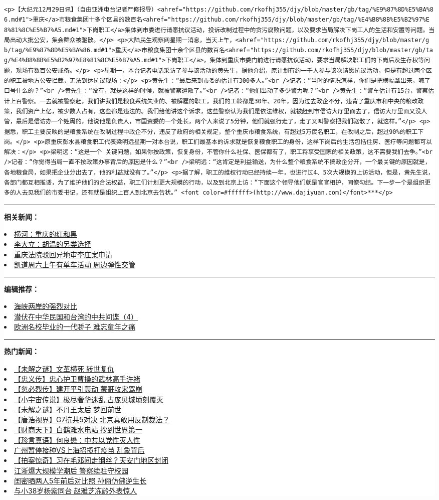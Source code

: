 	<p>【大纪元12月29日讯】（自由亚洲电台记者严修报导）<ahref="https://github.com/rkofhj355/djy/blob/master/gb/tag/%E9%87%8D%E5%BA%86.md#1">重庆</a>市粮食集团十多个区县的数百名<ahref="https://github.com/rkofhj355/djy/blob/master/gb/tag/%E4%B8%8B%E5%B2%97%E8%81%8C%E5%B7%A5.md#1">下岗职工</a>集体到市委进行请愿抗议活动，投诉改制过程中的贪污腐败问题，以及要求当局解决下岗工人的生活和安置等问题。当局出动大批公安，集会群众被驱散。</p> <p>大陆民生观察网星期一消息，当天上午，<ahref="https://github.com/rkofhj355/djy/blob/master/gb/tag/%E9%87%8D%E5%BA%86.md#1">重庆</a>市粮食集团十余个区县的数百名<ahref="https://github.com/rkofhj355/djy/blob/master/gb/tag/%E4%B8%8B%E5%B2%97%E8%81%8C%E5%B7%A5.md#1">下岗职工</a>，集体到重庆市委门前进行请愿抗议活动，要求当局解决职工们的下岗后及生存权等问题，现场有数百公安戒备。</p> <p>星期一，本台记者电话采访了参与该活动的黄先生，据他介绍，原计划有约一千人参与该次请愿抗议活动，但是有超过两个区的职工被地方公安拦截，无法到达抗议现场：</p> <p>黄先生：“最后来到市委的估计有300多人。”<br />记者：“当时的情况怎样，你们是把横幅拿出来，喊了口号什么的？”<br />黄先生：“没有，就是这样的时候，就被警察遣散了。”<br />记者：“他们出动了多少警力呢？”<br />黄先生：“警车估计有15台，警察估计上百警察。一去就被警察赶，我们讲我们是粮食系统失业的、被解雇的职工，我们的工龄都是30年、20年，因为过去政企不分，违背了重庆市和中央的粮改政策，我们资产上亿，被少数人占有，这些都是违法的。我们给他讲这个诉求，这些警察认为我们是依法维权，就被赶到市信访大厅里面去了，信访大厅里面又没人管，最后是信访办一个姓周的，他说他是负责人，市国资委的一个处长，两个人来说了5分钟，他们就强行走了，走了又叫警察把我们驱散了，就这样。”</p> <p>据悉，职工主要反映的是粮食系统在改制过程中政企不分，违反了政府的相关规定，整个重庆市粮食系统，有超过5万民名职工，在改制之后，超过90%的职工下岗。</p> <p>原重庆彭水县粮食职工代表梁明远星期一对本台说，职工们最基本的诉求就是恢复粮食职工的身份，这样下岗后的生活包括住房、医疗等问题都可以解决：</p> <p>梁明远：“这是一个 关键问题，如果你按政策，恢复身份，不管你什么社保、医保都有了，职工将享受国家的相关政策，这不需要我们去争。”<br />记者：“你觉得当局一直不按政策办事背后的原因是什么？”<br />梁明远：“这肯定是利益输送，为什么整个粮食系统不搞政企分开，一个最关键的原因就是，各地粮食局，如果把企业分出去了，他的利益就没有了。”</p> <p>据了解，职工的维权行动已经持续一年，也进行过4、5次大规模的上访活动，但是，黄先生说，各部门都互相推诿，为了维护他们的合法权益，职工们计划更大规模的行动，以及到北京上访：“下面这个领导他们就是官官相护，同僚勾结。下一步一个是组织更多的人去见我们的市委书记，还有就是组织上百人到北京去告状。” <font color=#ffffff>(http://www.dajiyuan.com)</font>***</p> 	
<hr>


<strong>相关新闻：</strong>
<li><a href="https://github.com/rkofhj355/djy/blob/master/gb/9/12/24/n2764594.md#1">横河：重庆的红和黑</a></li>
<li><a href="https://github.com/rkofhj355/djy/blob/master/gb/9/12/24/n2765203.md#1">李大立：胡温的另类选择</a></li>
<li><a href="https://github.com/rkofhj355/djy/blob/master/gb/9/12/25/n2765364.md#1">重庆法院驳回异地审李庄案申请</a></li>
<li><a href="https://github.com/rkofhj355/djy/blob/master/gb/9/12/25/n2766129.md#1">凯道周六上午有单车活动 周边弹性交管</a></li>
<hr>


<strong>编辑推荐：</strong>
<li><a href="https://github.com/rkofhj355/djy/blob/master/gb/8/12/18/n2367165.md?dfh#1" target="_blank">海峡两岸的强烈对比</a></li><li><a href="https://github.com/tsiac2612/djy/blob/master/gb/18/10/27/n10812825.md#1" target="_blank">潜伏在中华民国和台湾的中共间谍（4）</a></li><li><a href="https://github.com/tsiac2612/djy/blob/master/gb/19/7/14/n11384505.md#1" target="_blank">欧洲名校毕业的一代骄子 难忘童年之痛</a></li>
<hr>

<strong>热门新闻：</strong>
<li><a href="https://github.com/rkofhj355/djy/blob/master/gb/21/6/4/n12999902.md#1">【未解之谜】文革横死 转世复仇</a></li>
<li><a href="https://github.com/rkofhj355/djy/blob/master/gb/21/6/8/n13008207.md#1">【忠义传】忠心护卫曹操的武林高手许褚</a></li>
<li><a href="https://github.com/rkofhj355/djy/blob/master/gb/21/6/3/n12996820.md#1">【忽必烈传】建开平引轰动 蒙哥攻宋驾崩</a></li>
<li><a href="https://github.com/rkofhj355/djy/blob/master/gb/21/6/8/n13008212.md#1">【小宇宙传说】极尽奢华迷乱 古庞贝城顷刻覆灭</a></li>
<li><a href="https://github.com/rkofhj355/djy/blob/master/gb/21/6/8/n13008096.md#1">【未解之谜】不丹王太后 梦回前世</a></li>
<li><a href="https://github.com/rkofhj355/djy/blob/master/gb/21/6/12/n13017693.md#1">【唐浩视界】G7抗共5对决 北京真敢用反制裁法？</a></li>
<li><a href="https://github.com/rkofhj355/djy/blob/master/gb/21/6/11/n13016014.md#1">【财商天下】白鹤滩水电站 抄到世界第一</a></li>
<li><a href="https://github.com/rkofhj355/djy/blob/master/gb/21/6/12/n13017514.md#1">【珍言真语】何良懋：中共以党性灭人性</a></li>
<li><a href="https://github.com/rkofhj355/djy/blob/master/gb/21/6/10/n13013158.md#1">广州暂停接种VS上海招揽打疫苗 乱象背后</a></li>
<li><a href="https://github.com/rkofhj355/djy/blob/master/gb/21/6/10/n13012450.md#1">【拍案惊奇】习在毛邓间走钢丝？天安门地区封闭</a></li>
<li><a href="https://github.com/rkofhj355/djy/blob/master/gb/21/6/10/n13013665.md#1">江浙爆大规模学潮后 警察续驻守校园</a></li>
<li><a href="https://github.com/rkofhj355/djy/blob/master/gb/21/6/10/n13011593.md#1">闺密晒两人5年前后对比照 孙俪仿佛逆生长</a></li>
<li><a href="https://github.com/rkofhj355/djy/blob/master/gb/21/6/9/n13011043.md#1">与小38岁杨紫同台 赵雅芝冻龄外表惊人</a></li>